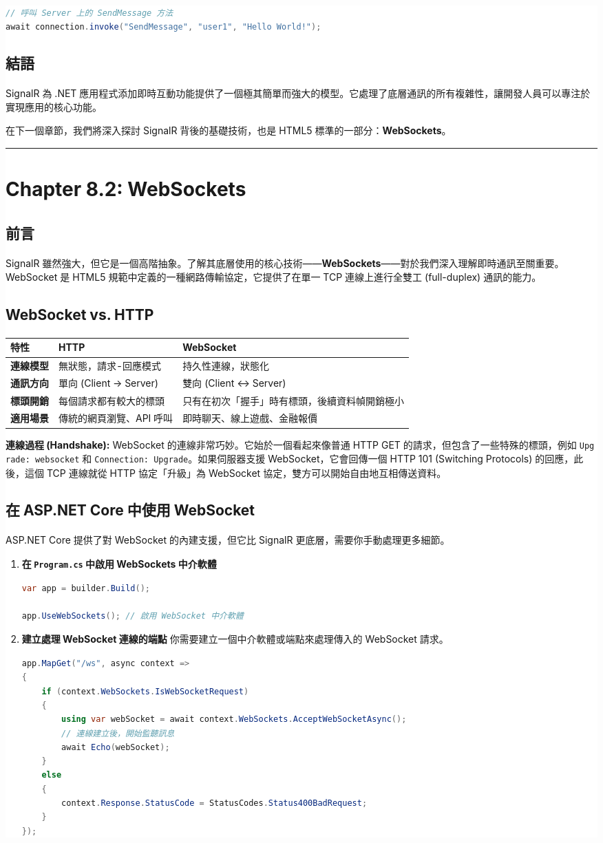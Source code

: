 ```csharp
// 呼叫 Server 上的 SendMessage 方法
await connection.invoke("SendMessage", "user1", "Hello World!");
```

## 結語

SignalR 為 .NET 應用程式添加即時互動功能提供了一個極其簡單而強大的模型。它處理了底層通訊的所有複雜性，讓開發人員可以專注於實現應用的核心功能。

在下一個章節，我們將深入探討 SignalR 背後的基礎技術，也是 HTML5 標準的一部分：**WebSockets**。

---

# Chapter 8.2: WebSockets

## 前言

SignalR 雖然強大，但它是一個高階抽象。了解其底層使用的核心技術——**WebSockets**——對於我們深入理解即時通訊至關重要。WebSocket 是 HTML5 規範中定義的一種網路傳輸協定，它提供了在單一 TCP 連線上進行全雙工 (full-duplex) 通訊的能力。

## WebSocket vs. HTTP

| 特性 | HTTP | WebSocket |
| :--- | :--- | :--- |
| **連線模型** | 無狀態，請求-回應模式 | 持久性連線，狀態化 |
| **通訊方向** | 單向 (Client -> Server) | 雙向 (Client <-> Server) |
| **標頭開銷** | 每個請求都有較大的標頭 | 只有在初次「握手」時有標頭，後續資料幀開銷極小 |
| **適用場景** | 傳統的網頁瀏覽、API 呼叫 | 即時聊天、線上遊戲、金融報價 |

**連線過程 (Handshake):**
WebSocket 的連線非常巧妙。它始於一個看起來像普通 HTTP GET 的請求，但包含了一些特殊的標頭，例如 `Upgrade: websocket` 和 `Connection: Upgrade`。如果伺服器支援 WebSocket，它會回傳一個 HTTP 101 (Switching Protocols) 的回應，此後，這個 TCP 連線就從 HTTP 協定「升級」為 WebSocket 協定，雙方可以開始自由地互相傳送資料。

## 在 ASP.NET Core 中使用 WebSocket

ASP.NET Core 提供了對 WebSocket 的內建支援，但它比 SignalR 更底層，需要你手動處理更多細節。

1.  **在 `Program.cs` 中啟用 WebSockets 中介軟體**
    ```csharp
    var app = builder.Build();
    
    app.UseWebSockets(); // 啟用 WebSocket 中介軟體
    ```

2.  **建立處理 WebSocket 連線的端點**
    你需要建立一個中介軟體或端點來處理傳入的 WebSocket 請求。

    ```csharp
    app.MapGet("/ws", async context =>
    {
        if (context.WebSockets.IsWebSocketRequest)
        {
            using var webSocket = await context.WebSockets.AcceptWebSocketAsync();
            // 連線建立後，開始監聽訊息
            await Echo(webSocket);
        }
        else
        {
            context.Response.StatusCode = StatusCodes.Status400BadRequest;
        }
    });